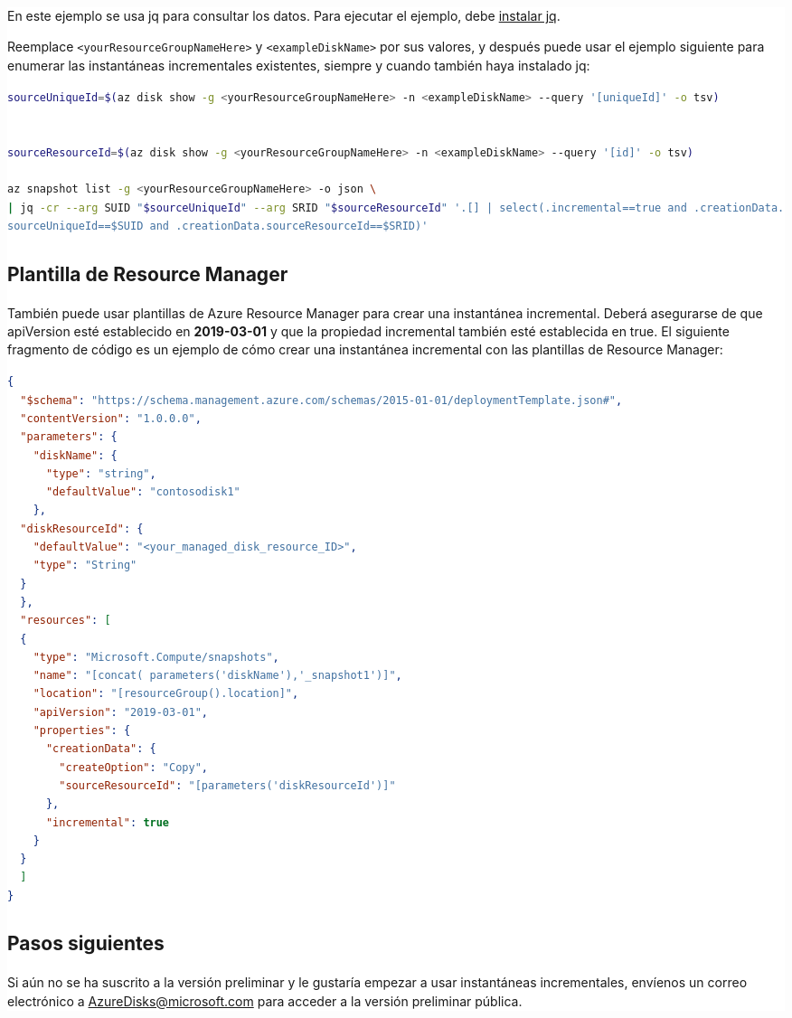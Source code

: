 En este ejemplo se usa jq para consultar los datos. Para ejecutar el ejemplo, debe [instalar jq](https://stedolan.github.io/jq/download/).

Reemplace `<yourResourceGroupNameHere>` y `<exampleDiskName>` por sus valores, y después puede usar el ejemplo siguiente para enumerar las instantáneas incrementales existentes, siempre y cuando también haya instalado jq:

```bash
sourceUniqueId=$(az disk show -g <yourResourceGroupNameHere> -n <exampleDiskName> --query '[uniqueId]' -o tsv)

 
sourceResourceId=$(az disk show -g <yourResourceGroupNameHere> -n <exampleDiskName> --query '[id]' -o tsv)

az snapshot list -g <yourResourceGroupNameHere> -o json \
| jq -cr --arg SUID "$sourceUniqueId" --arg SRID "$sourceResourceId" '.[] | select(.incremental==true and .creationData.sourceUniqueId==$SUID and .creationData.sourceResourceId==$SRID)'
```

## <a name="resource-manager-template"></a>Plantilla de Resource Manager

También puede usar plantillas de Azure Resource Manager para crear una instantánea incremental. Deberá asegurarse de que apiVersion esté establecido en **2019-03-01** y que la propiedad incremental también esté establecida en true. El siguiente fragmento de código es un ejemplo de cómo crear una instantánea incremental con las plantillas de Resource Manager:

```json
{
  "$schema": "https://schema.management.azure.com/schemas/2015-01-01/deploymentTemplate.json#",
  "contentVersion": "1.0.0.0",
  "parameters": {
    "diskName": {
      "type": "string",
      "defaultValue": "contosodisk1"
    },
  "diskResourceId": {
    "defaultValue": "<your_managed_disk_resource_ID>",
    "type": "String"
  }
  }, 
  "resources": [
  {
    "type": "Microsoft.Compute/snapshots",
    "name": "[concat( parameters('diskName'),'_snapshot1')]",
    "location": "[resourceGroup().location]",
    "apiVersion": "2019-03-01",
    "properties": {
      "creationData": {
        "createOption": "Copy",
        "sourceResourceId": "[parameters('diskResourceId')]"
      },
      "incremental": true
    }
  }
  ]
}
```

## <a name="next-steps"></a>Pasos siguientes

Si aún no se ha suscrito a la versión preliminar y le gustaría empezar a usar instantáneas incrementales, envíenos un correo electrónico a AzureDisks@microsoft.com para acceder a la versión preliminar pública.
